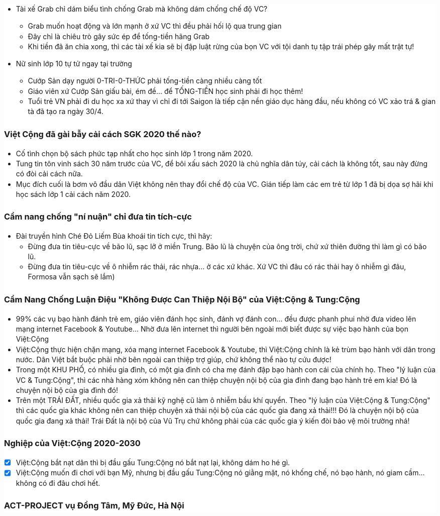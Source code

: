 - Tài xế Grab chỉ dám biểu tình chống Grab mà không dám chống chế độ VC?
  - Grab muốn hoạt động và lớn mạnh ở xứ VC thì đều phải hối lộ qua trung gian
  - Đây chỉ là chiêu trò gây sức ép để tống-tiền hãng Grab
  - Khi tiền đã ăn chia xong, thì các tài xế kia sẽ bị đập luật rừng của bọn VC với tội danh tụ tập trái phép gây mất trật tự!

- Nữ sinh lớp 10 tự tử ngay tại trường
  - Cướp Sản dạy người 0-TRI-0-THỨC phải tống-tiền càng nhiều càng tốt
  - Giáo viên xứ Cướp Sản giấu bài, ém đề... để TỐNG-TIỀN học sinh phải đi học thêm!
  - Tuổi trẻ VN phải đi du học xa xứ thay vì chỉ đi tới Saigon là tiếp cận nền giáo dục hàng đầu, nếu không có VC xảo trá & gian tà đã tạo ra ngày 30/4.

### Việt Cộng đã gài bẫy cải cách SGK 2020 thế nào?

- Cố tình chọn bộ sách phức tạp nhất cho học sinh lớp 1 trong năm 2020.
- Tung tin tôn vinh sách 30 năm trước của VC, để bôi xấu sách 2020 là chủ nghĩa dân túy, cải cách là không tốt, sau này đừng có đòi cải cách nữa.
- Mục đích cuối là bơm vô đầu dân Việt không nên thay đổi chế độ của VC. Gián tiếp làm các em trẻ từ lớp 1 đã bị dọa sợ hãi khi học sách lớp 1 cải cách năm 2020.

### Cẩm nang chống "ní nuận" chỉ đưa tin tích-cực

- Đài truyền hình Ché Đỏ Liếm Bùa khoái tin tích cực, thì hãy:
  - Đừng đưa tin tiêu-cực về bão lũ, sạc lỡ ở miền Trung. Bão lũ là chuyện của ông trời, chứ xứ thiên đường thì làm gì có bão lũ.
  - Đừng đưa tin tiêu-cực về ô nhiễm rác thải, rác nhựa... ở các xứ khác. Xứ VC thì đâu có rác thải hay ô nhiễm gì đâu, Formosa vẫn sạch sẽ lắm)

### Cẩm Nang Chống Luận Điệu "Không Được Can Thiệp Nội Bộ" của Việt:Cộng & Tung:Cộng

- 99% các vụ bạo hành đánh trẻ em, giáo viên đánh học sinh, đánh vợ đánh con... đều được phanh phui nhờ đưa video lên mạng internet Facebook & Youtube... Nhờ đưa lên internet thì người bên ngoài mới biết được sự việc bạo hành của bọn Việt:Cộng
- Việt:Cộng thực hiện chặn mạng, xóa mạng internet Facebook & Youtube, thì Việt:Cộng chính là kẻ trùm bạo hành với dân trong nước. Dân Việt bắt buộc phải nhờ bên ngoài can thiệp trợ giúp, chứ không thể nào tự cứu được!
- Trong một KHU PHỐ, có nhiều gia đình, có một gia đình có cha mẹ đánh đập bạo hành con cái của chính họ. Theo "lý luận của VC & Tung:Cộng", thì các nhà hàng xóm không nên can thiệp chuyện nội bộ của gia đình đang bạo hành trẻ em kia! Đó là chuyện nội bộ của gia đình đó!
- Trên một TRÁI ĐẤT, nhiều quốc gia xả thải kỹ nghệ cũ làm ô nhiễm bầu khí quyển. Theo "lý luận của Việt:Cộng & Tung:Cộng" thì các quốc gia khác không nên can thiệp chuyện xả thải nội bộ của các quốc gia đang xả thải!!! Đó là chuyện nội bộ của quốc gia đang xả thải! Trái Đất là nội bộ của Vũ Trụ chứ không phải của các quốc gia ý kiến đòi bảo vệ môi trường nhá!

### Nghiệp của Việt:Cộng 2020-2030

- [x] Việt:Cộng bắt nạt dân thì bị đầu gấu Tung:Cộng nó bắt nạt lại, không dám ho hé gì.
- [x] Việt:Cộng muốn đi chơi với bạn Mỹ, nhưng bị đầu gấu Tung:Cộng nó giằng mặt, nó khống chế, nó bạo hành, nó giam cầm... không có đi đâu chơi hết.

### ACT-PROJECT vụ Đồng Tâm, Mỹ Đức, Hà Nội
